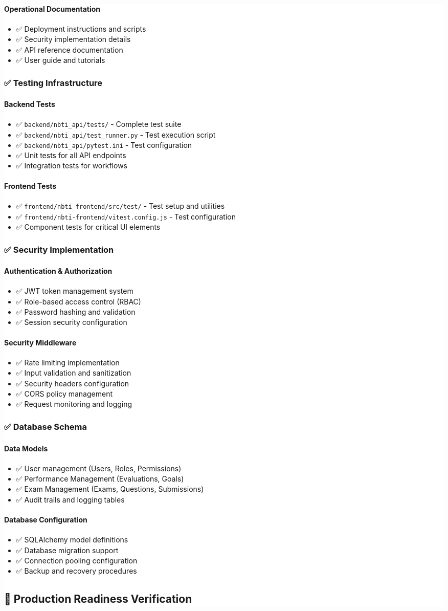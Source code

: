 #### Operational Documentation
- ✅ Deployment instructions and scripts
- ✅ Security implementation details
- ✅ API reference documentation
- ✅ User guide and tutorials

### ✅ Testing Infrastructure

#### Backend Tests
- ✅ `backend/nbti_api/tests/` - Complete test suite
- ✅ `backend/nbti_api/test_runner.py` - Test execution script
- ✅ `backend/nbti_api/pytest.ini` - Test configuration
- ✅ Unit tests for all API endpoints
- ✅ Integration tests for workflows

#### Frontend Tests
- ✅ `frontend/nbti-frontend/src/test/` - Test setup and utilities
- ✅ `frontend/nbti-frontend/vitest.config.js` - Test configuration
- ✅ Component tests for critical UI elements

### ✅ Security Implementation

#### Authentication & Authorization
- ✅ JWT token management system
- ✅ Role-based access control (RBAC)
- ✅ Password hashing and validation
- ✅ Session security configuration

#### Security Middleware
- ✅ Rate limiting implementation
- ✅ Input validation and sanitization
- ✅ Security headers configuration
- ✅ CORS policy management
- ✅ Request monitoring and logging

### ✅ Database Schema

#### Data Models
- ✅ User management (Users, Roles, Permissions)
- ✅ Performance Management (Evaluations, Goals)
- ✅ Exam Management (Exams, Questions, Submissions)
- ✅ Audit trails and logging tables

#### Database Configuration
- ✅ SQLAlchemy model definitions
- ✅ Database migration support
- ✅ Connection pooling configuration
- ✅ Backup and recovery procedures

## 🚀 Production Readiness Verification
